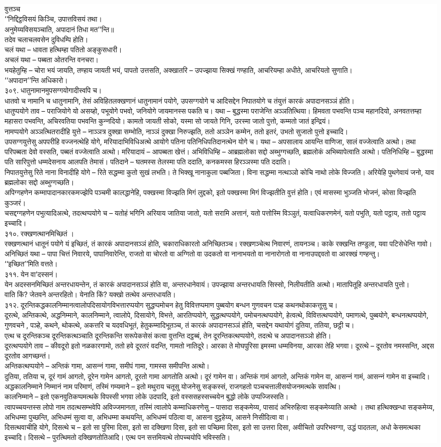 वुत्तञ्‍च  
‘‘निद्दिट्ठविसयं किञ्‍चि, उपात्तविसयं तथा।  
अनुमेय्यविसयञ्‍चाति, अपादानं तिधा मत’’न्ति॥  
तदेव चलाचलवसेन दुविधम्पि होति।  
चलं यथा – धावता हत्थिम्हा पतितो अङ्कुसधारी।  
अचलं यथा – पब्बता ओतरन्ति वनचरा।  
भयहेतुम्हि – चोरा भयं जायति, तण्हाय जायती भयं, पापतो उत्तसति, अक्खातरि – उपज्झाया सिक्खं गण्हाति, आचरियम्हा अधीते, आचरियतो सुणाति।  
‘‘अपादान’’न्ति अधिकारो।  
३०९. धातुनामानमुपसग्गयोगादीस्वपि च।  
धातवो च नामानि च धातुनामानि, तेसं अविहितलक्खणानं धातुनामानं पयोगे, उपसग्गयोगे च आदिसद्देन निपातयोगे च तंयुत्तं कारकं अपादानसञ्‍ञं होति।  
धातुप्पयोगे ताव – पराजियोगे यो असय्हो, पभूयोगे पभवो, जनियोगे जायमानस्स पकति च। यथा – बुद्धस्मा पराजेन्ति अञ्‍ञतित्थिया। हिमवता पभवन्ति पञ्‍च महानदियो, अनवतत्तम्हा महासरा पभवन्ति, अचिरवतिया पभवन्ति कुन्‍नदियो। कामतो जायती सोको, यस्मा सो जायते गिनि, उरस्मा जातो पुत्तो, कम्मतो जातं इन्द्रियं।  
नामप्पयोगे अञ्‍ञत्थितरादीहि युत्ते – नाञ्‍ञत्र दुक्खा सम्भोति, नाञ्‍ञं दुक्खा निरुज्झति, ततो अञ्‍ञेन कम्मेन, ततो इतरं, उभतो सुजातो पुत्तो इच्‍चादि।  
उपसग्गयुत्तेसु अपपरीहि वज्‍जनत्थेहि योगे, मरियादाभिविधिअत्थे आयोगे पतिना पतिनिधिपतिदानत्थेन योगे च। यथा – अपसालाय आयन्ति वाणिजा, सालं वज्‍जेत्वाति अत्थो। तथा परिपब्बता देवो वस्सति, पब्बतं वज्‍जेत्वाति अत्थो। मरियादायं – आपब्बता खेत्तं। अभिविधिम्हि – आब्रह्मलोका सद्दो अब्भुग्गच्छति, ब्रह्मलोकं अभिब्यापेत्वाति अत्थो। पतिनिधिम्हि – बुद्धस्मा पति सारिपुत्तो धम्मदेसनाय आलपति तेमासं। पतिदाने – घतमस्स तेलस्मा पति ददाति, कनकमस्स हिरञ्‍ञस्मा पति ददाति।  
निपातयुत्तेसु रिते नाना विनादीहि योगे – रिते सद्धम्मा कुतो सुखं लभति। ते भिक्खू नानाकुला पब्बजिता। विना सद्धम्मा नत्थञ्‍ञो कोचि नाथो लोके विज्‍जति। अरियेहि पुथगेवायं जनो, याव ब्रह्मलोका सद्दो अब्भुग्गच्छति।  
अपिग्गहणेन कम्मापादानकारकमज्झेपि पञ्‍चमी कालद्धानेहि, पक्खस्मा विज्झति मिगं लुद्दको, इतो पक्खस्मा मिगं विज्झतीति वुत्तं होति। एवं मासस्मा भुञ्‍जति भोजनं, कोसा विज्झति कुञ्‍जरं।  
चसद्दग्गहणेन पभुत्यादिअत्थे, तदत्थप्पयोगे च – यतोहं भगिनि अरियाय जातिया जातो, यतो सरामि अत्तानं, यतो पत्तोस्मि विञ्‍ञुतं, यत्वाधिकरणमेनं, यतो पभुति, यतो पट्ठाय, ततो पट्ठाय इच्‍चादि।  
३१०. रक्खणत्थानमिच्छितं ।  
रक्खणत्थानं धातूनं पयोगे यं इच्छितं, तं कारकं अपादानसञ्‍ञं होति, चकाराधिकारतो अनिच्छितञ्‍च। रक्खणञ्‍चेत्थ निवारणं, तायनञ्‍च। काके रक्खन्ति तण्डुला, यवा पटिसेधेन्ति गावो।  
अनिच्छितं यथा – पापा चित्तं निवारये, पापानिवारेन्ति, राजतो वा चोरतो वा अग्गितो वा उदकतो वा नानाभयतो वा नानारोगतो वा नानाउपद्दवतो वा आरक्खं गण्हन्तु।  
‘‘इच्छित’’मिति वत्तते।  
३११. येन वा’दस्सनं।  
येन अदस्सनमिच्छितं अन्तरधायन्तेन, तं कारकं अपादानसञ्‍ञं होति वा, अन्तरधानेवायं। उपज्झाया अन्तरधायति सिस्सो, निलीयतीति अत्थो। मातापितूहि अन्तरधायति पुत्तो।  
वाति किं? जेतवने अन्तरहितो। येनाति किं? यक्खो तत्थेव अन्तरधायति।  
३१२. दूरन्तिकद्धकालनिम्मानत्वालोपदिसायोगविभत्तारप्पयोग सुद्धप्पमोचन हेतु विवित्तप्पमाण पुब्बयोग बन्धन गुणवचन पञ्ह कथनथोकाकत्तूसु च।  
दूरत्थे, अन्तिकत्थे, अद्धनिम्माने, कालनिम्माने, त्वालोपे, दिसायोगे, विभत्ते, आरतिप्पयोगे, सुद्धत्थप्पयोगे, पमोचनत्थप्पयोगे, हेत्वत्थे, विवित्तत्थप्पयोगे, पमाणत्थे, पुब्बयोगे, बन्धनत्थप्पयोगे, गुणवचने , पञ्हे, कथने, थोकत्थे, अकत्तरि च यदवधिभूतं, हेतुकम्मादिभूतञ्‍च, तं कारकं अपादानसञ्‍ञं होति, चसद्देन यथायोगं दुतिया, ततिया, छट्ठी च।  
एत्थ च दूरन्तिकञ्‍च दूरन्तिकत्थञ्‍चाति दूरन्तिकन्ति सरूपेकसेसं कत्वा वुत्तन्ति दट्ठब्बं, तेन दूरन्तिकत्थप्पयोगे, तदत्थे च अपादानसञ्‍ञो होति।  
दूरत्थप्पयोगे ताव – कीवदूरो इतो नळकारगामो, ततो हवे दूरतरं वदन्ति, गामतो नातिदूरे। आरका ते मोघपुरिसा इमस्मा धम्मविनया, आरका तेहि भगवा। दूरत्थे – दूरतोव नमस्सन्ति, अद्दस दूरतोव आगच्छन्तं।  
अन्तिकत्थप्पयोगे – अन्तिकं गामा, आसन्‍नं गामा, समीपं गामा, गामस्स समीपन्ति अत्थो।  
दुतिया, ततिया च, दूरं गामं आगतो, दूरेन गामेन आगतो, दूरतो गामा आगतोति अत्थो। दूरं गामेन वा। अन्तिकं गामं आगतो, अन्तिकं गामेन वा, आसन्‍नं गामं, आसन्‍नं गामेन वा इच्‍चादि।  
अद्धकालनिम्माने निम्मानं नाम परिमाणं, तस्मिं गम्यमाने – इतो मथुराय चतूसु योजनेसु सङ्कस्सं, राजगहतो पञ्‍चचत्तालीसयोजनमत्थके सावत्थि।  
कालनिम्माने – इतो एकनवुतिकप्पमत्थके विपस्सी भगवा लोके उदपादि, इतो वस्ससहस्सच्‍चयेन बुद्धो लोके उप्पज्‍जिस्सति।  
त्वापच्‍चयन्तस्स लोपो नाम तदत्थसम्भवेपि अविज्‍जमानता, तस्मिं त्वालोपे कम्माधिकरणेसु – पासादा सङ्कमेय्य, पासादं अभिरुहित्वा सङ्कमेय्याति अत्थो । तथा हत्थिक्खन्धा सङ्कमेय्य, अभिधम्मा पुच्छन्ति, अभिधम्मं सुत्वा वा, अभिधम्मा कथयन्ति, अभिधम्मं पठित्वा वा, आसना वुट्ठहेय्य, आसने निसीदित्वा वा।  
दिसत्थवाचीहि योगे, दिसत्थे च – इतो सा पुरिमा दिसा, इतो सा दक्खिणा दिसा, इतो सा पच्छिमा दिसा, इतो सा उत्तरा दिसा, अवीचितो उपरिभवग्गा, उद्धं पादतला, अधो केसमत्थका इच्‍चादि। दिसत्थे – पुरत्थिमतो दक्खिणतोतिआदि। एत्थ पन सत्तमियत्थे तोपच्‍चयोपि भविस्सति।  
